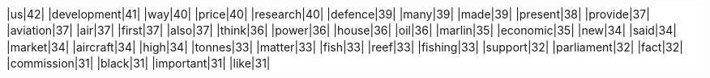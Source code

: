 |us|42|
|development|41|
|way|40|
|price|40|
|research|40|
|defence|39|
|many|39|
|made|39|
|present|38|
|provide|37|
|aviation|37|
|air|37|
|first|37|
|also|37|
|think|36|
|power|36|
|house|36|
|oil|36|
|marlin|35|
|economic|35|
|new|34|
|said|34|
|market|34|
|aircraft|34|
|high|34|
|tonnes|33|
|matter|33|
|fish|33|
|reef|33|
|fishing|33|
|support|32|
|parliament|32|
|fact|32|
|commission|31|
|black|31|
|important|31|
|like|31|